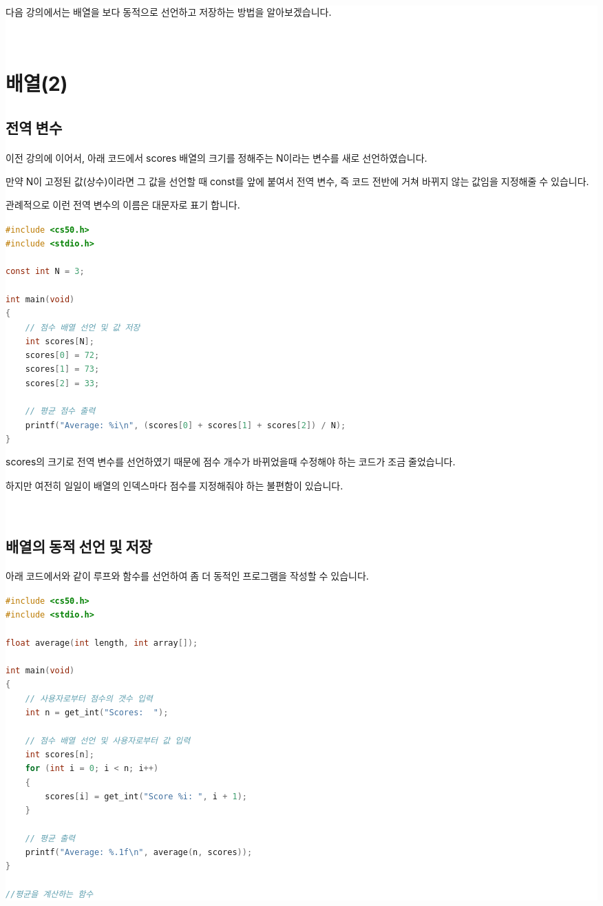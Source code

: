 다음 강의에서는 배열을 보다 동적으로 선언하고 저장하는 방법을 알아보겠습니다.

<br>

# 배열(2)

## 전역 변수

이전 강의에 이어서, 아래 코드에서 scores 배열의 크기를 정해주는 N이라는 변수를 새로 선언하였습니다.

만약 N이 고정된 값(상수)이라면 그 값을 선언할 때 const를 앞에 붙여서 전역 변수, 즉 코드 전반에 거쳐 바뀌지 않는 값임을 지정해줄 수 있습니다.

관례적으로 이런 전역 변수의 이름은 대문자로 표기 합니다.

```c
#include <cs50.h>
#include <stdio.h>

const int N = 3;

int main(void)
{
    // 점수 배열 선언 및 값 저장
    int scores[N];
    scores[0] = 72;
    scores[1] = 73;
    scores[2] = 33;

    // 평균 점수 출력
    printf("Average: %i\n", (scores[0] + scores[1] + scores[2]) / N);
}
```

scores의 크기로 전역 변수를 선언하였기 때문에 점수 개수가 바뀌었을때 수정해야 하는 코드가 조금 줄었습니다.

하지만 여전히 일일이 배열의 인덱스마다 점수를 지정해줘야 하는 불편함이 있습니다.

<br>

## 배열의 동적 선언 및 저장

아래 코드에서와 같이 루프와 함수를 선언하여 좀 더 동적인 프로그램을 작성할 수 있습니다.

```c
#include <cs50.h>
#include <stdio.h>

float average(int length, int array[]);

int main(void)
{
    // 사용자로부터 점수의 갯수 입력
    int n = get_int("Scores:  ");

    // 점수 배열 선언 및 사용자로부터 값 입력
    int scores[n];
    for (int i = 0; i < n; i++)
    {
        scores[i] = get_int("Score %i: ", i + 1);
    }

    // 평균 출력
    printf("Average: %.1f\n", average(n, scores));
}

//평균을 계산하는 함수
```